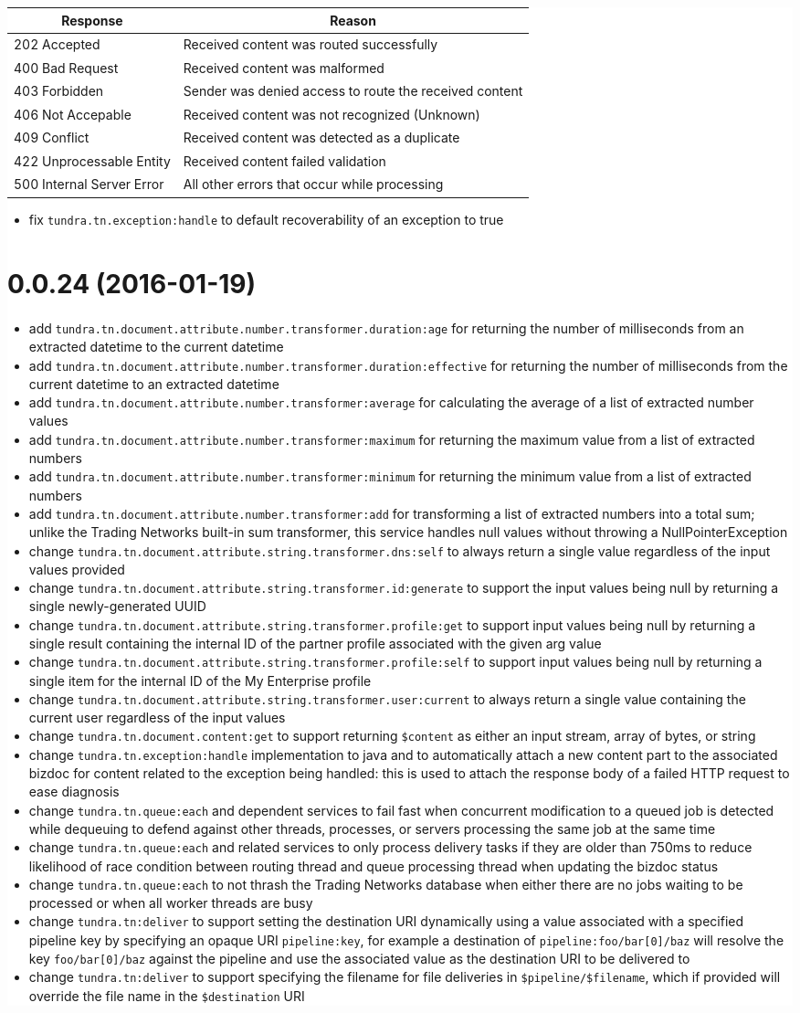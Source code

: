 
| Response | Reason |
| --- | --- |
| 202 Accepted | Received content was routed successfully |
| 400 Bad Request | Received content was malformed |
| 403 Forbidden | Sender was denied access to route the received content |
| 406 Not Accepable | Received content was not recognized (Unknown) |
| 409 Conflict | Received content was detected as a duplicate |
| 422 Unprocessable Entity | Received content failed validation |
| 500 Internal Server Error | All other errors that occur while processing |
* fix `tundra.tn.exception:handle` to default recoverability of an exception to true

# 0.0.24 (2016-01-19)

* add `tundra.tn.document.attribute.number.transformer.duration:age` for returning the number of milliseconds from an extracted datetime to the current datetime
* add `tundra.tn.document.attribute.number.transformer.duration:effective` for returning the number of milliseconds from the current datetime to an extracted datetime
* add `tundra.tn.document.attribute.number.transformer:average` for calculating the average of a list of extracted number values
* add `tundra.tn.document.attribute.number.transformer:maximum` for returning the maximum value from a list of extracted numbers
* add `tundra.tn.document.attribute.number.transformer:minimum` for returning the minimum value from a list of extracted numbers
* add `tundra.tn.document.attribute.number.transformer:add` for transforming a list of extracted numbers into a total sum; unlike the Trading Networks built-in sum transformer, this service handles null values without throwing a NullPointerException
* change `tundra.tn.document.attribute.string.transformer.dns:self` to always return a single value regardless of the input values provided
* change `tundra.tn.document.attribute.string.transformer.id:generate` to support the input values being null by returning a single newly-generated UUID
* change `tundra.tn.document.attribute.string.transformer.profile:get` to support input values being null by returning a single result containing the internal ID of the partner profile associated with the given arg value
* change `tundra.tn.document.attribute.string.transformer.profile:self` to support input values being null by returning a single item for the internal ID of the My Enterprise profile
* change `tundra.tn.document.attribute.string.transformer.user:current` to always return a single value containing the current user regardless of the input values
* change `tundra.tn.document.content:get` to support returning `$content` as either an input stream, array of bytes, or string
* change `tundra.tn.exception:handle` implementation to java and to automatically attach a new content part to the associated bizdoc for content related to the exception being handled: this is used to attach the response body of a failed HTTP request to ease diagnosis
* change `tundra.tn.queue:each` and dependent services to fail fast when concurrent modification to a queued job is detected while dequeuing to defend against other threads, processes, or servers processing the same job at the same time
* change `tundra.tn.queue:each` and related services to only process delivery tasks if they are older than 750ms to reduce likelihood of race condition between routing thread and queue processing thread when updating the bizdoc status
* change `tundra.tn.queue:each` to not thrash the Trading Networks database when either there are no jobs waiting to be processed or when all worker threads are busy
* change `tundra.tn:deliver` to support setting the destination URI dynamically using a value associated with a specified pipeline key by specifying an opaque URI `pipeline:key`, for example a destination of `pipeline:foo/bar[0]/baz` will resolve the key `foo/bar[0]/baz` against the pipeline and use the associated value as the destination URI to be delivered to
* change `tundra.tn:deliver` to support specifying the filename for file deliveries in `$pipeline/$filename`, which if provided will override the file name in the `$destination` URI
